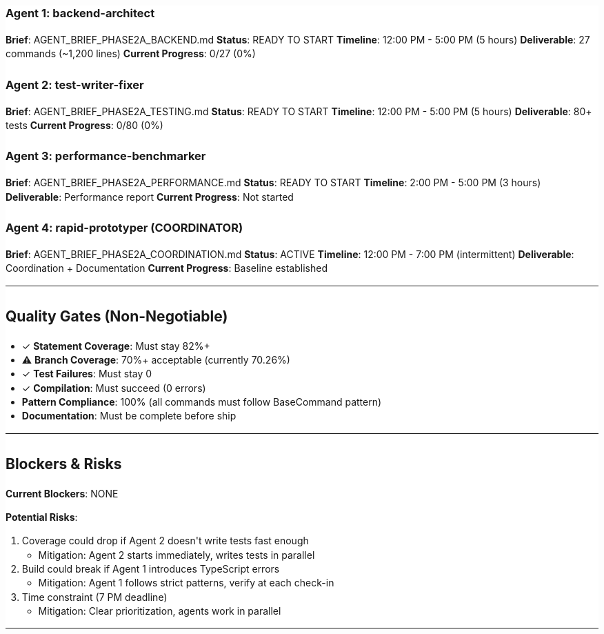 ### Agent 1: backend-architect
**Brief**: AGENT_BRIEF_PHASE2A_BACKEND.md
**Status**: READY TO START
**Timeline**: 12:00 PM - 5:00 PM (5 hours)
**Deliverable**: 27 commands (~1,200 lines)
**Current Progress**: 0/27 (0%)

### Agent 2: test-writer-fixer
**Brief**: AGENT_BRIEF_PHASE2A_TESTING.md
**Status**: READY TO START
**Timeline**: 12:00 PM - 5:00 PM (5 hours)
**Deliverable**: 80+ tests
**Current Progress**: 0/80 (0%)

### Agent 3: performance-benchmarker
**Brief**: AGENT_BRIEF_PHASE2A_PERFORMANCE.md
**Status**: READY TO START
**Timeline**: 2:00 PM - 5:00 PM (3 hours)
**Deliverable**: Performance report
**Current Progress**: Not started

### Agent 4: rapid-prototyper (COORDINATOR)
**Brief**: AGENT_BRIEF_PHASE2A_COORDINATION.md
**Status**: ACTIVE
**Timeline**: 12:00 PM - 7:00 PM (intermittent)
**Deliverable**: Coordination + Documentation
**Current Progress**: Baseline established

---

## Quality Gates (Non-Negotiable)

- ✓ **Statement Coverage**: Must stay 82%+
- ⚠ **Branch Coverage**: 70%+ acceptable (currently 70.26%)
- ✓ **Test Failures**: Must stay 0
- ✓ **Compilation**: Must succeed (0 errors)
- **Pattern Compliance**: 100% (all commands must follow BaseCommand pattern)
- **Documentation**: Must be complete before ship

---

## Blockers & Risks

**Current Blockers**: NONE

**Potential Risks**:
1. Coverage could drop if Agent 2 doesn't write tests fast enough
   - Mitigation: Agent 2 starts immediately, writes tests in parallel
2. Build could break if Agent 1 introduces TypeScript errors
   - Mitigation: Agent 1 follows strict patterns, verify at each check-in
3. Time constraint (7 PM deadline)
   - Mitigation: Clear prioritization, agents work in parallel

---